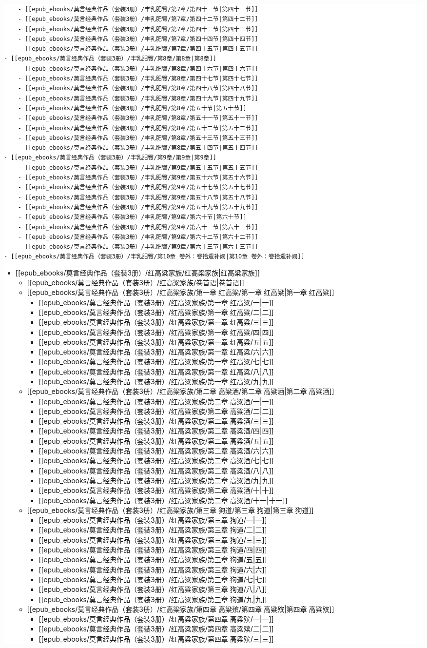 		- [[epub_ebooks/莫言经典作品（套装3册）/丰乳肥臀/第7章/第四十一节|第四十一节]]
		- [[epub_ebooks/莫言经典作品（套装3册）/丰乳肥臀/第7章/第四十二节|第四十二节]]
		- [[epub_ebooks/莫言经典作品（套装3册）/丰乳肥臀/第7章/第四十三节|第四十三节]]
		- [[epub_ebooks/莫言经典作品（套装3册）/丰乳肥臀/第7章/第四十四节|第四十四节]]
		- [[epub_ebooks/莫言经典作品（套装3册）/丰乳肥臀/第7章/第四十五节|第四十五节]]
	- [[epub_ebooks/莫言经典作品（套装3册）/丰乳肥臀/第8章/第8章|第8章]]
		- [[epub_ebooks/莫言经典作品（套装3册）/丰乳肥臀/第8章/第四十六节|第四十六节]]
		- [[epub_ebooks/莫言经典作品（套装3册）/丰乳肥臀/第8章/第四十七节|第四十七节]]
		- [[epub_ebooks/莫言经典作品（套装3册）/丰乳肥臀/第8章/第四十八节|第四十八节]]
		- [[epub_ebooks/莫言经典作品（套装3册）/丰乳肥臀/第8章/第四十九节|第四十九节]]
		- [[epub_ebooks/莫言经典作品（套装3册）/丰乳肥臀/第8章/第五十节|第五十节]]
		- [[epub_ebooks/莫言经典作品（套装3册）/丰乳肥臀/第8章/第五十一节|第五十一节]]
		- [[epub_ebooks/莫言经典作品（套装3册）/丰乳肥臀/第8章/第五十二节|第五十二节]]
		- [[epub_ebooks/莫言经典作品（套装3册）/丰乳肥臀/第8章/第五十三节|第五十三节]]
		- [[epub_ebooks/莫言经典作品（套装3册）/丰乳肥臀/第8章/第五十四节|第五十四节]]
	- [[epub_ebooks/莫言经典作品（套装3册）/丰乳肥臀/第9章/第9章|第9章]]
		- [[epub_ebooks/莫言经典作品（套装3册）/丰乳肥臀/第9章/第五十五节|第五十五节]]
		- [[epub_ebooks/莫言经典作品（套装3册）/丰乳肥臀/第9章/第五十六节|第五十六节]]
		- [[epub_ebooks/莫言经典作品（套装3册）/丰乳肥臀/第9章/第五十七节|第五十七节]]
		- [[epub_ebooks/莫言经典作品（套装3册）/丰乳肥臀/第9章/第五十八节|第五十八节]]
		- [[epub_ebooks/莫言经典作品（套装3册）/丰乳肥臀/第9章/第五十九节|第五十九节]]
		- [[epub_ebooks/莫言经典作品（套装3册）/丰乳肥臀/第9章/第六十节|第六十节]]
		- [[epub_ebooks/莫言经典作品（套装3册）/丰乳肥臀/第9章/第六十一节|第六十一节]]
		- [[epub_ebooks/莫言经典作品（套装3册）/丰乳肥臀/第9章/第六十二节|第六十二节]]
		- [[epub_ebooks/莫言经典作品（套装3册）/丰乳肥臀/第9章/第六十三节|第六十三节]]
	- [[epub_ebooks/莫言经典作品（套装3册）/丰乳肥臀/第10章 卷外：卷拾遗补阙|第10章 卷外：卷拾遗补阙]]
- [[epub_ebooks/莫言经典作品（套装3册）/红高粱家族/红高粱家族|红高粱家族]]
	- [[epub_ebooks/莫言经典作品（套装3册）/红高粱家族/卷首语|卷首语]]
	- [[epub_ebooks/莫言经典作品（套装3册）/红高粱家族/第一章 红高粱/第一章 红高粱|第一章 红高粱]]
		- [[epub_ebooks/莫言经典作品（套装3册）/红高粱家族/第一章 红高粱/一|一]]
		- [[epub_ebooks/莫言经典作品（套装3册）/红高粱家族/第一章 红高粱/二|二]]
		- [[epub_ebooks/莫言经典作品（套装3册）/红高粱家族/第一章 红高粱/三|三]]
		- [[epub_ebooks/莫言经典作品（套装3册）/红高粱家族/第一章 红高粱/四|四]]
		- [[epub_ebooks/莫言经典作品（套装3册）/红高粱家族/第一章 红高粱/五|五]]
		- [[epub_ebooks/莫言经典作品（套装3册）/红高粱家族/第一章 红高粱/六|六]]
		- [[epub_ebooks/莫言经典作品（套装3册）/红高粱家族/第一章 红高粱/七|七]]
		- [[epub_ebooks/莫言经典作品（套装3册）/红高粱家族/第一章 红高粱/八|八]]
		- [[epub_ebooks/莫言经典作品（套装3册）/红高粱家族/第一章 红高粱/九|九]]
	- [[epub_ebooks/莫言经典作品（套装3册）/红高粱家族/第二章 高粱酒/第二章 高粱酒|第二章 高粱酒]]
		- [[epub_ebooks/莫言经典作品（套装3册）/红高粱家族/第二章 高粱酒/一|一]]
		- [[epub_ebooks/莫言经典作品（套装3册）/红高粱家族/第二章 高粱酒/二|二]]
		- [[epub_ebooks/莫言经典作品（套装3册）/红高粱家族/第二章 高粱酒/三|三]]
		- [[epub_ebooks/莫言经典作品（套装3册）/红高粱家族/第二章 高粱酒/四|四]]
		- [[epub_ebooks/莫言经典作品（套装3册）/红高粱家族/第二章 高粱酒/五|五]]
		- [[epub_ebooks/莫言经典作品（套装3册）/红高粱家族/第二章 高粱酒/六|六]]
		- [[epub_ebooks/莫言经典作品（套装3册）/红高粱家族/第二章 高粱酒/七|七]]
		- [[epub_ebooks/莫言经典作品（套装3册）/红高粱家族/第二章 高粱酒/八|八]]
		- [[epub_ebooks/莫言经典作品（套装3册）/红高粱家族/第二章 高粱酒/九|九]]
		- [[epub_ebooks/莫言经典作品（套装3册）/红高粱家族/第二章 高粱酒/十|十]]
		- [[epub_ebooks/莫言经典作品（套装3册）/红高粱家族/第二章 高粱酒/十一|十一]]
	- [[epub_ebooks/莫言经典作品（套装3册）/红高粱家族/第三章 狗道/第三章 狗道|第三章 狗道]]
		- [[epub_ebooks/莫言经典作品（套装3册）/红高粱家族/第三章 狗道/一|一]]
		- [[epub_ebooks/莫言经典作品（套装3册）/红高粱家族/第三章 狗道/二|二]]
		- [[epub_ebooks/莫言经典作品（套装3册）/红高粱家族/第三章 狗道/三|三]]
		- [[epub_ebooks/莫言经典作品（套装3册）/红高粱家族/第三章 狗道/四|四]]
		- [[epub_ebooks/莫言经典作品（套装3册）/红高粱家族/第三章 狗道/五|五]]
		- [[epub_ebooks/莫言经典作品（套装3册）/红高粱家族/第三章 狗道/六|六]]
		- [[epub_ebooks/莫言经典作品（套装3册）/红高粱家族/第三章 狗道/七|七]]
		- [[epub_ebooks/莫言经典作品（套装3册）/红高粱家族/第三章 狗道/八|八]]
		- [[epub_ebooks/莫言经典作品（套装3册）/红高粱家族/第三章 狗道/九|九]]
	- [[epub_ebooks/莫言经典作品（套装3册）/红高粱家族/第四章 高粱殡/第四章 高粱殡|第四章 高粱殡]]
		- [[epub_ebooks/莫言经典作品（套装3册）/红高粱家族/第四章 高粱殡/一|一]]
		- [[epub_ebooks/莫言经典作品（套装3册）/红高粱家族/第四章 高粱殡/二|二]]
		- [[epub_ebooks/莫言经典作品（套装3册）/红高粱家族/第四章 高粱殡/三|三]]